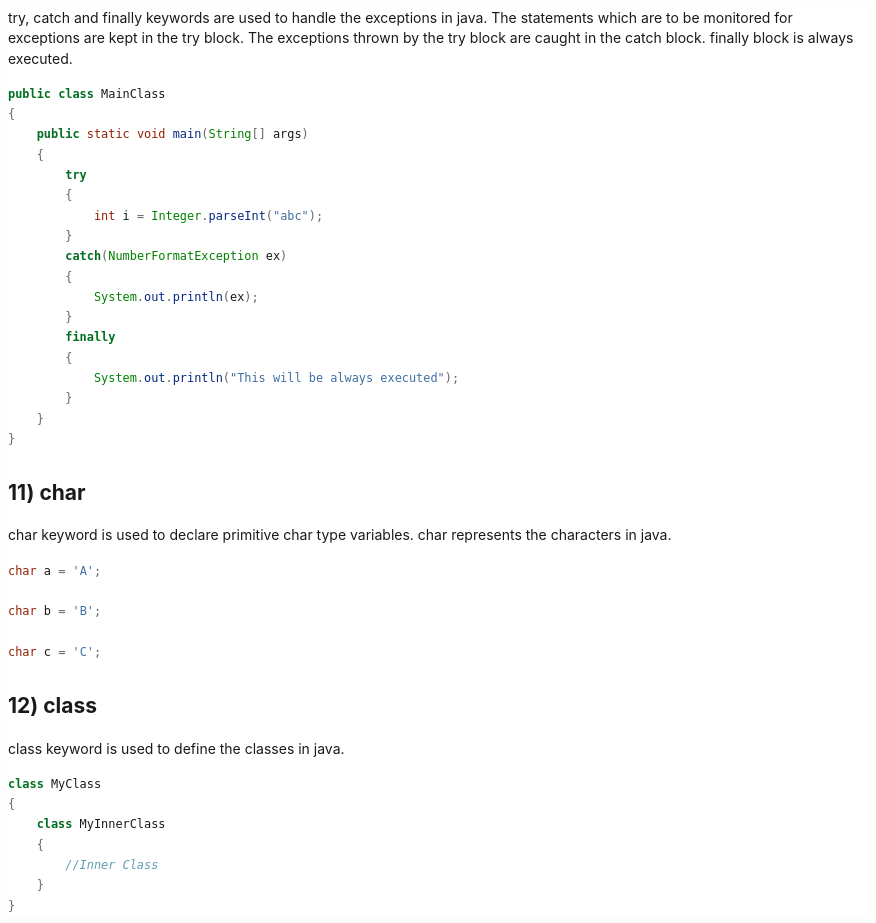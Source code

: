 try, catch and finally keywords are used to handle the exceptions in java. The statements which are to be monitored for exceptions are kept in the try block. The exceptions thrown by the try block are caught in the catch block. finally block is always executed.


```java
public class MainClass
{
    public static void main(String[] args) 
    {
        try
        {
            int i = Integer.parseInt("abc");
        }
        catch(NumberFormatException ex)
        {
            System.out.println(ex);
        }
        finally
        {
            System.out.println("This will be always executed");
        }
    }
}
```

## 11) char

char keyword is used to declare primitive char type variables. char represents the characters in java.


```java
char a = 'A';
         
char b = 'B';
         
char c = 'C';
```

## 12) class

class keyword is used to define the classes in java.


```java
class MyClass
{
    class MyInnerClass
    {
        //Inner Class
    }
}
```
